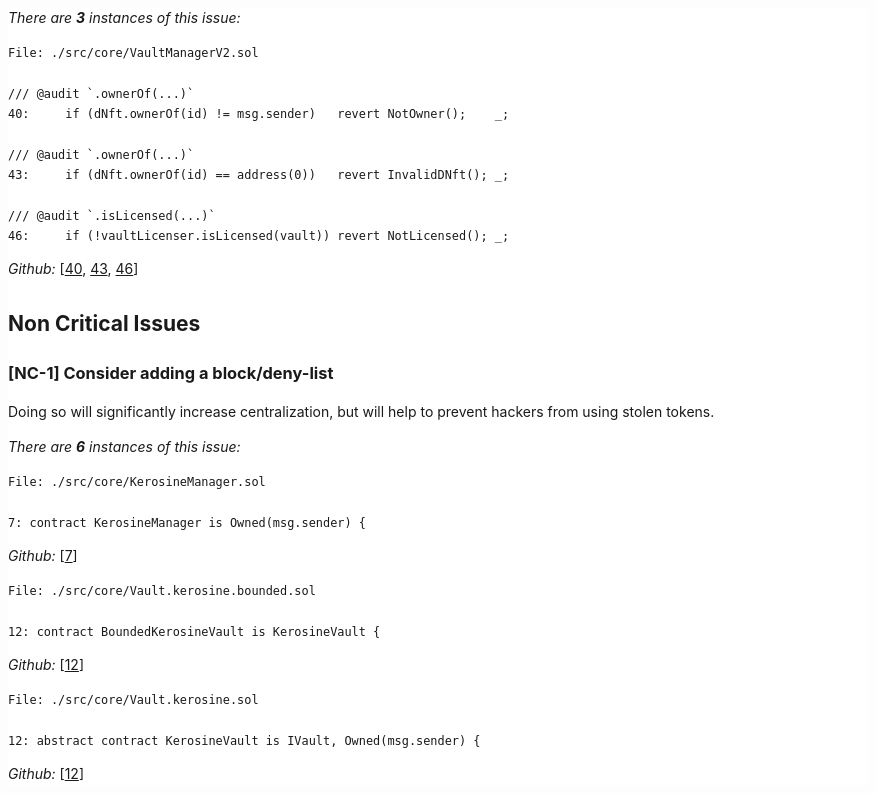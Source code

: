 *There are <b>3</b> instances of this issue:*
```solidity
File: ./src/core/VaultManagerV2.sol

/// @audit `.ownerOf(...)`
40:     if (dNft.ownerOf(id) != msg.sender)   revert NotOwner();    _;

/// @audit `.ownerOf(...)`
43:     if (dNft.ownerOf(id) == address(0))   revert InvalidDNft(); _;

/// @audit `.isLicensed(...)`
46:     if (!vaultLicenser.isLicensed(vault)) revert NotLicensed(); _;

```
*Github:* [[40](https://github.com/code-423n4/2024-04-dyad/blob/4a987e536576139793a1c04690336d06c93fca90/./src/core/VaultManagerV2.sol#L40), [43](https://github.com/code-423n4/2024-04-dyad/blob/4a987e536576139793a1c04690336d06c93fca90/./src/core/VaultManagerV2.sol#L43), [46](https://github.com/code-423n4/2024-04-dyad/blob/4a987e536576139793a1c04690336d06c93fca90/./src/core/VaultManagerV2.sol#L46)]




## Non Critical Issues

<a name="NC-1"></a> 
### [NC-1] Consider adding a block/deny-list
Doing so will significantly increase centralization, but will help to prevent hackers from using stolen tokens.

*There are <b>6</b> instances of this issue:*
```solidity
File: ./src/core/KerosineManager.sol

7: contract KerosineManager is Owned(msg.sender) {

```
*Github:* [[7](https://github.com/code-423n4/2024-04-dyad/blob/4a987e536576139793a1c04690336d06c93fca90/./src/core/KerosineManager.sol#L7)]


```solidity
File: ./src/core/Vault.kerosine.bounded.sol

12: contract BoundedKerosineVault is KerosineVault {

```
*Github:* [[12](https://github.com/code-423n4/2024-04-dyad/blob/4a987e536576139793a1c04690336d06c93fca90/./src/core/Vault.kerosine.bounded.sol#L12)]


```solidity
File: ./src/core/Vault.kerosine.sol

12: abstract contract KerosineVault is IVault, Owned(msg.sender) {

```
*Github:* [[12](https://github.com/code-423n4/2024-04-dyad/blob/4a987e536576139793a1c04690336d06c93fca90/./src/core/Vault.kerosine.sol#L12)]
